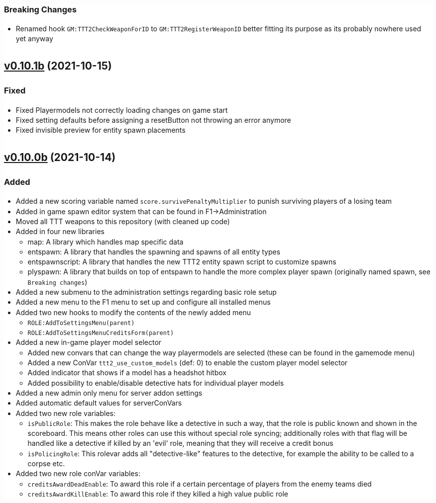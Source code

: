 ### Breaking Changes

- Renamed hook `GM:TTT2CheckWeaponForID` to `GM:TTT2RegisterWeaponID` better fitting its purpose as its probably nowhere used yet anyway

## [v0.10.1b](https://github.com/TTT-2/TTT2/tree/v0.10.1b) (2021-10-15)

### Fixed

- Fixed Playermodels not correctly loading changes on game start
- Fixed setting defaults before assigning a resetButton not throwing an error anymore
- Fixed invisible preview for entity spawn placements

## [v0.10.0b](https://github.com/TTT-2/TTT2/tree/v0.10.0b) (2021-10-14)

### Added

- Added a new scoring variable named `score.survivePenaltyMultiplier` to punish surviving players of a losing team
- Added in game spawn editor system that can be found in F1->Administration
- Moved all TTT weapons to this repository (with cleaned up code)
- Added in four new libraries
  - map: A library which handles map specific data
  - entspawn: A library that handles the spawning and spawns of all entity types
  - entspawnscript: A library that handles the new TTT2 entity spawn script to customize spawns
  - plyspawn: A library that builds on top of entspawn to handle the more complex player spawn (originally named spawn, see `Breaking changes`)
- Added a new submenu to the administration settings regarding basic role setup
- Added a new menu to the F1 menu to set up and configure all installed menus
- Added two new hooks to modify the contents of the newly added menu
  - `ROLE:AddToSettingsMenu(parent)`
  - `ROLE:AddToSettingsMenuCreditsForm(parent)`
- Added a new in-game player model selector
  - Added new convars that can change the way playermodels are selected (these can be found in the gamemode menu)
  - Added a new ConVar `ttt2_use_custom_models` (def: 0) to enable the custom player model selector
  - Added indicator that shows if a model has a headshot hitbox
  - Added possibility to enable/disable detective hats for individual player models
- Added a new admin only menu for server addon settings
- Added automatic default values for serverConVars
- Added two new role variables:
  - `isPublicRole`: This makes the role behave like a detective in such a way, that the role is public known and shown in the scoreboard. This means other roles can use this without special role syncing; additionally roles with that flag will be handled like a detective if killed by an 'evil' role, meaning that they will receive a credit bonus
  - `isPolicingRole`: This rolevar adds all "detective-like" features to the detective, for example the ability to be called to a corpse etc.
- Added two new role conVar variables:
  - `creditsAwardDeadEnable`: To award this role if a certain percentage of players from the enemy teams died
  - `creditsAwardKillEnable`: To award this role if they killed a high value public role

